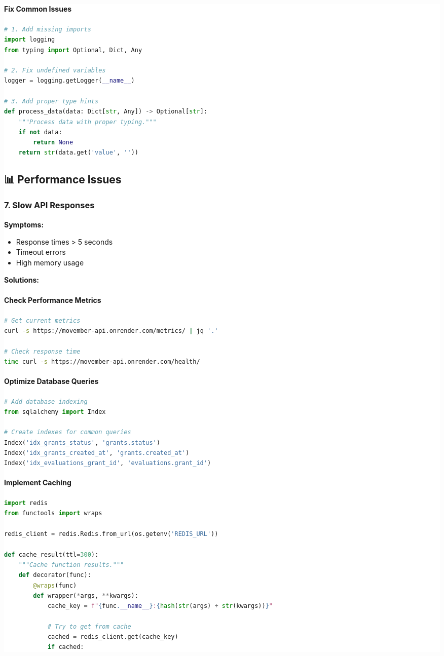 #### **Fix Common Issues**
```python
# 1. Add missing imports
import logging
from typing import Optional, Dict, Any

# 2. Fix undefined variables
logger = logging.getLogger(__name__)

# 3. Add proper type hints
def process_data(data: Dict[str, Any]) -> Optional[str]:
    """Process data with proper typing."""
    if not data:
        return None
    return str(data.get('value', ''))
```

## **📊 Performance Issues**

### **7. Slow API Responses**

**Symptoms:**
- Response times > 5 seconds
- Timeout errors
- High memory usage

**Solutions:**

#### **Check Performance Metrics**
```bash
# Get current metrics
curl -s https://movember-api.onrender.com/metrics/ | jq '.'

# Check response time
time curl -s https://movember-api.onrender.com/health/
```

#### **Optimize Database Queries**
```python
# Add database indexing
from sqlalchemy import Index

# Create indexes for common queries
Index('idx_grants_status', 'grants.status')
Index('idx_grants_created_at', 'grants.created_at')
Index('idx_evaluations_grant_id', 'evaluations.grant_id')
```

#### **Implement Caching**
```python
import redis
from functools import wraps

redis_client = redis.Redis.from_url(os.getenv('REDIS_URL'))

def cache_result(ttl=300):
    """Cache function results."""
    def decorator(func):
        @wraps(func)
        def wrapper(*args, **kwargs):
            cache_key = f"{func.__name__}:{hash(str(args) + str(kwargs))}"
            
            # Try to get from cache
            cached = redis_client.get(cache_key)
            if cached:
```